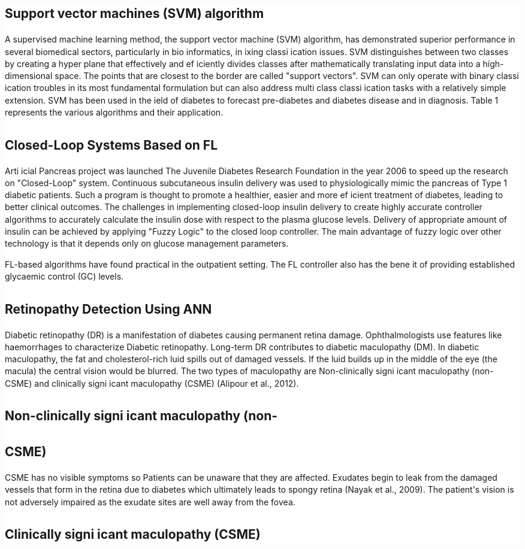 
## Support vector machines (SVM) algorithm

A supervised machine learning method, the support vector machine (SVM) algorithm, has demonstrated superior performance in several biomedical sectors, particularly in bio informatics, in ixing classi ication issues. SVM distinguishes between two classes by creating a hyper plane that effectively and ef iciently divides classes after mathematically translating input data into a high-dimensional space. The points that are closest to the border are called "support vectors". SVM can only operate with binary classi ication troubles in its most fundamental formulation but can also address multi class classi ication tasks with a relatively simple extension. SVM has been used in the ield of diabetes to forecast pre-diabetes and diabetes disease and in diagnosis. Table 1 represents the various algorithms and their application.


## Closed-Loop Systems Based on FL

Arti icial Pancreas project was launched The Juvenile Diabetes Research Foundation in the year 2006 to speed up the research on "Closed-Loop" system. Continuous subcutaneous insulin delivery was used to physiologically mimic the pancreas of Type 1 diabetic patients. Such a program is thought to promote a healthier, easier and more ef icient treatment of diabetes, leading to better clinical outcomes. The challenges in implementing closed-loop insulin delivery to create highly accurate controller algorithms to accurately calculate the insulin dose with respect to the plasma glucose levels. Delivery of appropriate amount of insulin can be achieved by applying "Fuzzy Logic" to the closed loop controller. The main advantage of fuzzy logic over other technology is that it depends only on glucose management parameters.

FL-based algorithms have found practical in the outpatient setting. The FL controller also has the bene it of providing established glycaemic control (GC) levels.


## Retinopathy Detection Using ANN

Diabetic retinopathy (DR) is a manifestation of diabetes causing permanent retina damage. Ophthalmologists use features like haemorrhages to characterize Diabetic retinopathy. Long-term DR contributes to diabetic maculopathy (DM). In diabetic maculopathy, the fat and cholesterol-rich luid spills out of damaged vessels. If the luid builds up in the middle of the eye (the macula) the central vision would be blurred. The two types of maculopathy are Non-clinically signi icant maculopathy (non-CSME) and clinically signi icant maculopathy (CSME) (Alipour et al., 2012). 


## Non-clinically signi icant maculopathy (non-


## CSME)

CSME has no visible symptoms so Patients can be unaware that they are affected. Exudates begin to leak from the damaged vessels that form in the retina due to diabetes which ultimately leads to spongy retina (Nayak et al., 2009). The patient's vision is not adversely impaired as the exudate sites are well away from the fovea.


## Clinically signi icant maculopathy (CSME)
